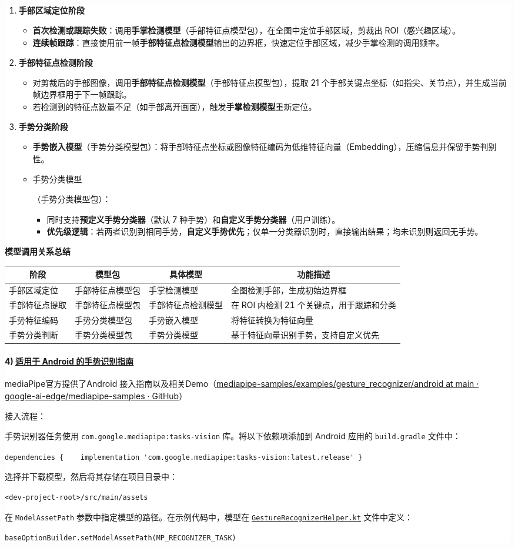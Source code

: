1. **手部区域定位阶段**

   - **首次检测或跟踪失败**：调用**手掌检测模型**（手部特征点模型包），在全图中定位手部区域，剪裁出 ROI（感兴趣区域）。
   - **连续帧跟踪**：直接使用前一帧**手部特征点检测模型**输出的边界框，快速定位手部区域，减少手掌检测的调用频率。

2. **手部特征点检测阶段**

   - 对剪裁后的手部图像，调用**手部特征点检测模型**（手部特征点模型包），提取 21 个手部关键点坐标（如指尖、关节点），并生成当前帧边界框用于下一帧跟踪。
   - 若检测到的特征点数量不足（如手部离开画面），触发**手掌检测模型**重新定位。

3. **手势分类阶段**

   - **手势嵌入模型**（手势分类模型包）：将手部特征点坐标或图像特征编码为低维特征向量（Embedding），压缩信息并保留手势判别性。

   - 手势分类模型

     （手势分类模型包）：

     - 同时支持**预定义手势分类器**（默认 7 种手势）和**自定义手势分类器**（用户训练）。
     - **优先级逻辑**：若两者识别到相同手势，**自定义手势优先**；仅单一分类器识别时，直接输出结果；均未识别则返回无手势。

**模型调用关系总结**

| 阶段           | 模型包           | 具体模型           | 功能描述                                  |
| -------------- | ---------------- | ------------------ | ----------------------------------------- |
| 手部区域定位   | 手部特征点模型包 | 手掌检测模型       | 全图检测手部，生成初始边界框              |
| 手部特征点提取 | 手部特征点模型包 | 手部特征点检测模型 | 在 ROI 内检测 21 个关键点，用于跟踪和分类 |
| 手势特征编码   | 手势分类模型包   | 手势嵌入模型       | 将特征转换为特征向量                      |
| 手势分类判断   | 手势分类模型包   | 手势分类模型       | 基于特征向量识别手势，支持自定义优先      |

#### 4) [适用于 Android 的手势识别指南 ](https://ai.google.dev/edge/mediapipe/solutions/vision/gesture_recognizer/android?hl=zh-cn)

mediaPipe官方提供了Android 接入指南以及相关Demo（[mediapipe-samples/examples/gesture_recognizer/android at main · google-ai-edge/mediapipe-samples · GitHub](https://github.com/google-ai-edge/mediapipe-samples/tree/main/examples/gesture_recognizer/android)）

接入流程：

手势识别器任务使用 `com.google.mediapipe:tasks-vision` 库。将以下依赖项添加到 Android 应用的 `build.gradle` 文件中：

```
dependencies {    implementation 'com.google.mediapipe:tasks-vision:latest.release' }
```

选择并下载模型，然后将其存储在项目目录中：

```
<dev-project-root>/src/main/assets
```

在 `ModelAssetPath` 参数中指定模型的路径。在示例代码中，模型在 [`GestureRecognizerHelper.kt`](https://github.com/googlesamples/mediapipe/blob/main/examples/gesture_recognizer/android/app/src/main/java/com/google/mediapipe/examples/gesturerecognizer/GestureRecognizerHelper.kt#L76) 文件中定义：

```
baseOptionBuilder.setModelAssetPath(MP_RECOGNIZER_TASK)
```
